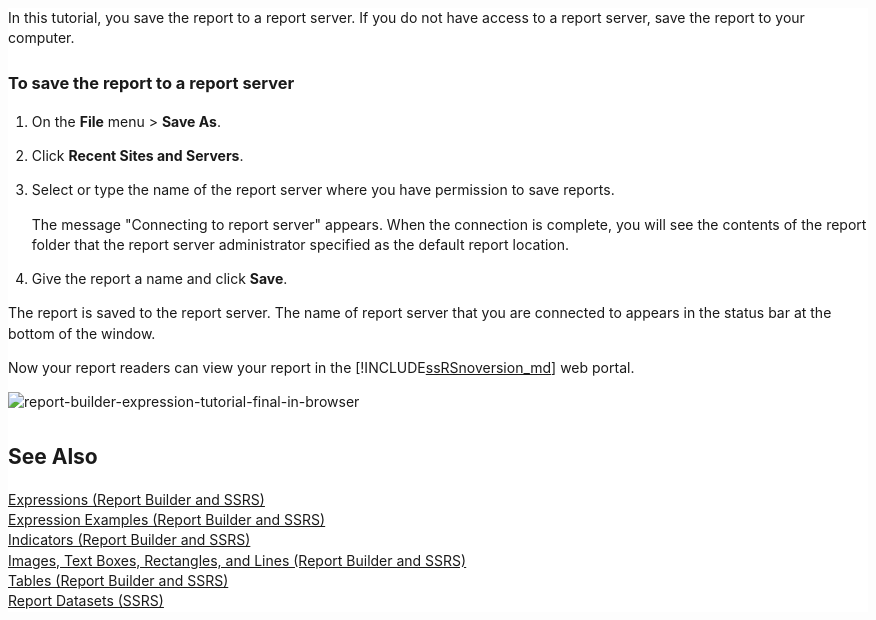 In this tutorial, you save the report to a report server. If you do not have access to a report server, save the report to your computer.  
  
### To save the report to a report server  
  
1.  On the **File** menu > **Save As**.  
  
2.  Click **Recent Sites and Servers**.  
  
3.  Select or type the name of the report server where you have permission to save reports.  
  
    The message "Connecting to report server" appears. When the connection is complete, you will see the contents of the report folder that the report server administrator specified as the default report location.  
  
4.  Give the report a name and click **Save**.  
  
The report is saved to the report server. The name of report server that you are connected to appears in the status bar at the bottom of the window.

Now your report readers can view your report in the [!INCLUDE[ssRSnoversion_md](../includes/ssrsnoversion-md.md)] web portal.

![report-builder-expression-tutorial-final-in-browser](../reporting-services/media/report-builder-expression-tutorial-final-in-browser.png)

   
## See Also  
[Expressions &#40;Report Builder and SSRS&#41;](../reporting-services/report-design/expressions-report-builder-and-ssrs.md)  
[Expression Examples &#40;Report Builder and SSRS&#41;](../reporting-services/report-design/expression-examples-report-builder-and-ssrs.md)  
[Indicators &#40;Report Builder and SSRS&#41;](../reporting-services/report-design/indicators-report-builder-and-ssrs.md)  
[Images, Text Boxes, Rectangles, and Lines &#40;Report Builder and SSRS&#41;](../reporting-services/report-design/images-text-boxes-rectangles-and-lines-report-builder-and-ssrs.md)  
[Tables &#40;Report Builder  and SSRS&#41;](../reporting-services/report-design/tables-report-builder-and-ssrs.md)  
[Report Datasets &#40;SSRS&#41;](../reporting-services/report-data/report-datasets-ssrs.md)  
  
  
  

